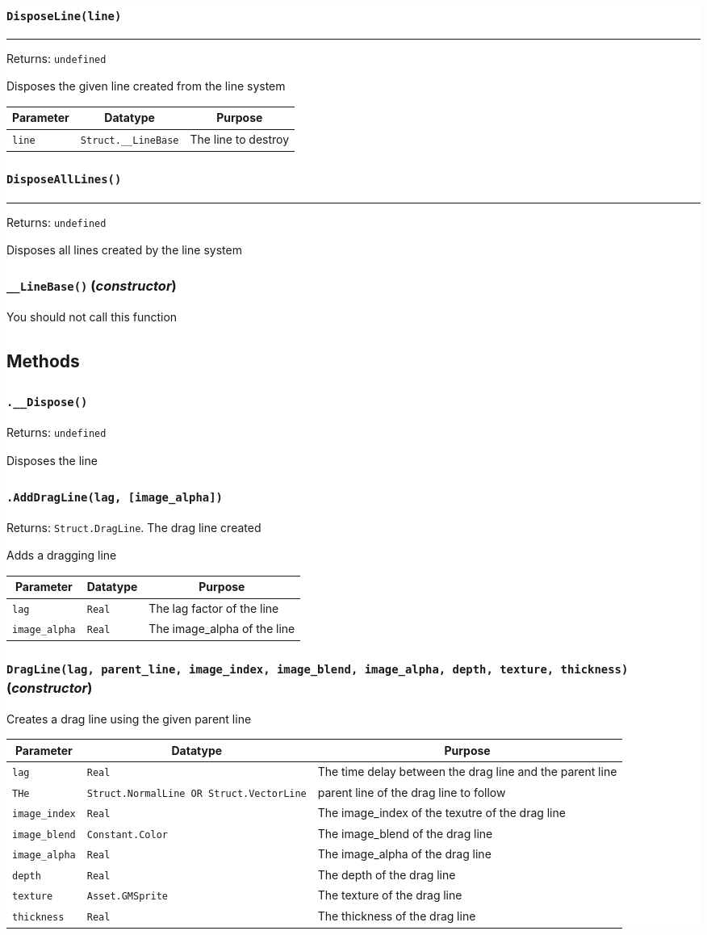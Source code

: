 ### `DisposeLine(line)`
---
 Returns: `undefined`

Disposes the given line created from the line system

| Parameter | Datatype  | Purpose |
|-----------|-----------|---------|
|`line` |`Struct.__LineBase` |The line to destroy |

### `DisposeAllLines()`
---
 Returns: `undefined`

Disposes all lines created by the line system

### `__LineBase()` (*constructor*)

You should not call this function

**Methods**
---
### `.__Dispose()` 
Returns: `undefined`

Disposes the line

### `.AddDragLine(lag, [image_alpha])` 
Returns: `Struct.DragLine`. The drag line created

Adds a dragging line

| Parameter | Datatype  | Purpose |
|-----------|-----------|---------|
|`lag` |`Real` |The lag factor of the line |
|`image_alpha` |`Real` |The image_alpha of the line |

### `DragLine(lag, parent_line, image_index, image_blend, image_alpha, depth, texture, thickness)` (*constructor*)

Creates a drag line using the given parent line

| Parameter | Datatype  | Purpose |
|-----------|-----------|---------|
|`lag` |`Real` |The time delay between the drag line and the parent line |
|`THe` |`Struct.NormalLine OR Struct.VectorLine` |parent line of the drag line to follow |
|`image_index` |`Real` |The image_index of the texutre of the drag line |
|`image_blend` |`Constant.Color` |The image_blend of the drag line |
|`image_alpha` |`Real` |The image_alpha of the drag line |
|`depth` |`Real` |The depth of the drag line |
|`texture` |`Asset.GMSprite` |The texture of the drag line |
|`thickness` |`Real` |The thickness of the drag line |
